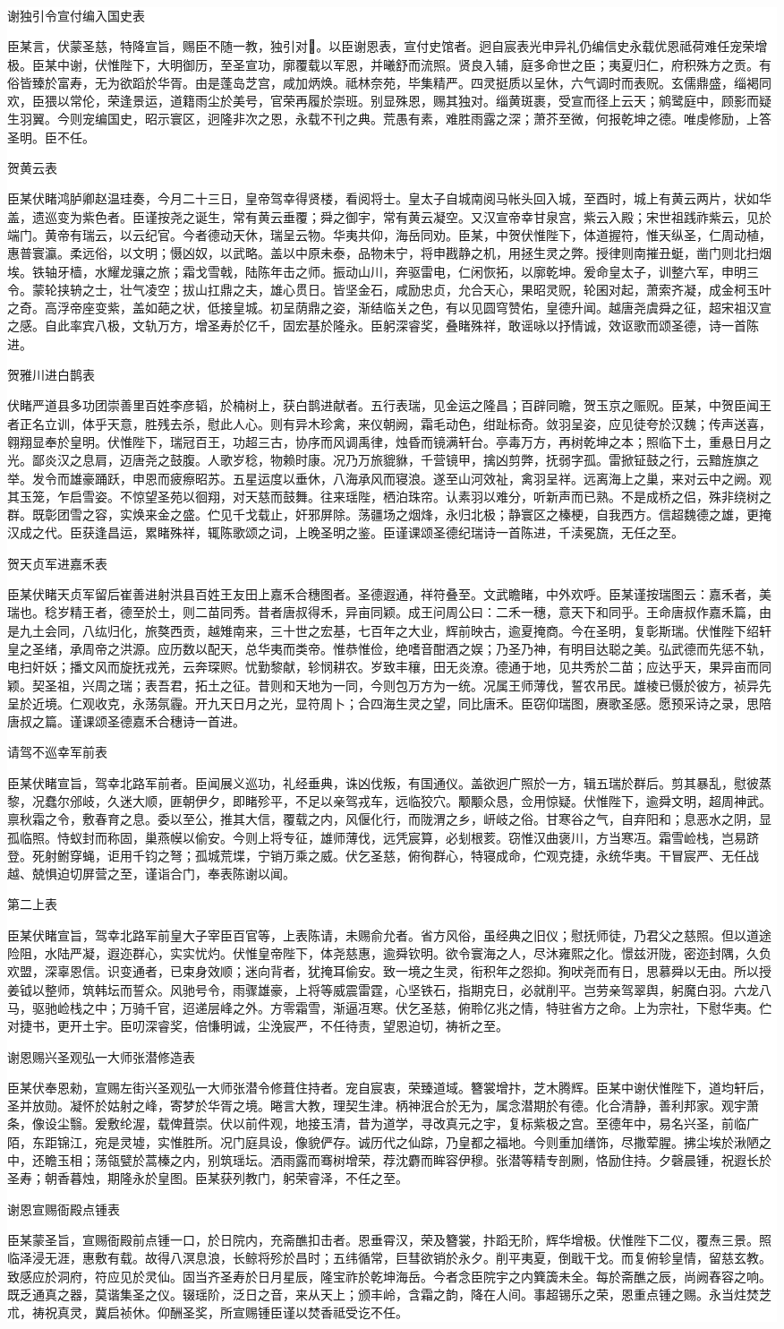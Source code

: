 谢独引令宣付编入国史表  

臣某言，伏蒙圣慈，特降宣旨，赐臣不随一教，独引对。以臣谢恩表，宣付史馆者。迥自宸表光申异礼仍编信史永载优恩祗荷难任宠荣增极。臣某中谢，伏惟陛下，大明御历，至圣宣功，廓覆载以军恩，并曦舒而流照。贤良入辅，庭多命世之臣；夷夏归仁，府积殊方之贡。有俗皆臻於富寿，无为欲蹈於华胥。由是蓬岛芝宫，咸加炳焕。祗林奈苑，毕集精严。四灵挺质以呈休，六气调时而表贶。玄儒鼎盛，缁褐同欢，臣猥以常伦，荣逢景运，道籍雨尘於美号，官荣再履於崇班。别显殊恩，赐其独对。缁黄斑裹，受宣而径上云天；鹓鹭庭中，顾影而疑生羽翼。今则宠编国史，昭示寰区，迥隆非次之恩，永载不刊之典。荒愚有素，难胜雨露之深；萧芥至微，何报乾坤之德。唯虔修励，上答圣明。臣不任。  

贺黄云表  

臣某伏睹鸿胪卿赵温珪奏，今月二十三日，皇帝驾幸得贤楼，看阅将士。皇太子自城南阅马帐头回入城，至酉时，城上有黄云两片，状如华盖，遗巡变为紫色者。臣谨按尧之诞生，常有黄云垂覆；舜之御宇，常有黄云凝空。又汉宣帝幸甘泉宫，紫云入殿；宋世祖践祚紫云，见於端门。黄帝有瑞云，以云纪官。今者德动天休，瑞呈云物。华夷共仰，海岳同劝。臣某，中贺伏惟陛下，体道握符，惟天纵圣，仁周动植，惠普寰瀛。柔远俗，以文明；慑凶奴，以武略。盖以中原未泰，品物未宁，将申戡静之机，用拯生灵之弊。授律则南摧丑蜓，凿门则北扫烟埃。铁轴牙樯，水耀龙骧之旅；霜戈雪戟，陆陈年击之师。振动山川，奔驱雷电，仁闲恢拓，以廓乾坤。爰命皇太子，训整六军，申明三令。蒙轮挟辀之士，壮气凌空；拔山扛鼎之夫，雄心贯日。皆坚金石，咸励忠贞，允合天心，果昭灵贶，轮囷对起，萧索齐凝，成金柯玉叶之奇。高浮帝座变紫，盖如葩之状，低接皇城。初呈荫鼎之姿，渐结临关之色，有以见圆穹赞佑，皇德升闻。越唐尧虞舜之征，超宋祖汉宣之感。自此率宾八极，文轨万方，增圣寿於亿千，固宏基於隆永。臣躬深睿奖，叠睹殊祥，敢谣咏以抒情诚，效讴歌而颂圣德，诗一首陈进。  

贺雅川进白鹊表  

伏睹严道县多功团崇善里百姓李彦韬，於楠树上，获白鹊进献者。五行表瑞，见金运之隆昌；百辟同瞻，贺玉京之赈贶。臣某，中贺臣闻王者正名立训，体乎天意，胜残去杀，慰此人心。则有异木珍禽，来仪朝阙，霜毛动色，绀趾标奇。敛羽呈姿，应见徒夸於汉魏；传声送喜，翱翔显奉於皇明。伏惟陛下，瑞冠百王，功超三古，协序而风调禹律，烛昏而镜满轩台。亭毒万方，再树乾坤之本；照临下土，重悬日月之光。鄙炎汉之息肩，迈唐尧之鼓腹。人歌岁稔，物赖时康。况乃万旅貔貅，千营镜甲，擒凶剪弊，抚弱字孤。雷掀钲鼓之行，云黯旌旗之举。发令而雄豪踊跃，申恩而疲瘵昭苏。五星运度以垂休，八海承风而寝浪。遂至山河效祉，禽羽呈祥。远离海上之巢，来对云中之阙。观其玉笼，乍启雪姿。不惊望圣苑以徊翔，对天慈而鼓舞。往来瑶陛，栖泊珠帘。认素羽以难分，听新声而已熟。不是成桥之侣，殊非绕树之群。既彰团雪之容，实焕来金之盛。伫见千戈载止，奸邪屏除。荡疆场之烟烽，永归北极；静寰区之榛梗，自我西方。信超魏德之雄，更掩汉成之代。臣获逢昌运，累睹殊祥，辄陈歌颂之词，上晚圣明之鉴。臣谨课颂圣德纪瑞诗一首陈进，千渎冕旒，无任之至。  

贺天贞军进嘉禾表  

臣某伏睹天贞军留后崔善进射洪县百姓王友田上嘉禾合穗图者。圣德遐通，祥符叠至。文武瞻睹，中外欢呼。臣某谨按瑞图云：嘉禾者，美瑞也。稔岁精王者，德至於土，则二苗同秀。昔者唐叔得禾，异亩同颖。成王问周公曰：二禾一穗，意天下和同乎。王命唐叔作嘉禾篇，由是九土会同，八纮归化，旅獒西贡，越雉南来，三十世之宏基，七百年之大业，辉前映古，逾夏掩商。今在圣明，复彰斯瑞。伏惟陛下绍轩皇之圣绪，承周帝之洪源。应历数以配天，总华夷而类帝。惟恭惟俭，绝嗜音酣酒之娱；乃圣乃神，有明目达聪之美。弘武德而先惩不轨，电扫奸妖；播文风而旋抚戎羌，云奔琛赆。忧勤黎献，轸悯耕农。岁致丰穰，田无炎潦。德通于地，见共秀於二苗；应达乎天，果异亩而同颖。契圣祖，兴周之瑞；表吾君，拓土之征。昔则和天地为一同，今则包万方为一统。况属王师薄伐，誓农吊民。雄棱已慑於彼方，祯异先呈於近境。仁观收克，永荡氛霾。开九天日月之光，显符周卜；合四海生灵之望，同比唐禾。臣窃仰瑞图，赓歌圣感。愿预采诗之录，思陪唐叔之篇。谨课颂圣德嘉禾合穗诗一首进。  

请驾不巡幸军前表  

臣某伏睹宣旨，驾幸北路军前者。臣闻展义巡功，礼经垂典，诛凶伐叛，有国通仪。盖欲迥广照於一方，辑五瑞於群后。剪其暴乱，慰彼蒸黎，况蠢尔邠岐，久迷大顺，匪朝伊夕，即睹殄平，不足以亲驾戎车，远临狡穴。颙颙众恳，佥用惊疑。伏惟陛下，逾舜文明，超周神武。禀秋霜之令，敷春育之息。委以至公，推其大信，覆载之内，风偃化行，而陇渭之乡，岍岐之俗。甘寒谷之气，自弃阳和；息恶水之阴，显孤临照。恃蚁封而称固，巢燕幙以偷安。今则上将专征，雄师薄伐，远凭宸算，必刬根荄。窃惟汉曲褒川，方当寒冱。霜雪崄栈，岂易跻登。死射鲋穿蝇，讵用千钧之弩；孤城荒堞，宁销万乘之威。伏乞圣慈，俯徇群心，特寝成命，伫观克捷，永统华夷。干冒宸严、无任战越、兢惧迫切屏营之至，谨诣合门，奉表陈谢以闻。  

第二上表  

臣某伏睹宣旨，驾幸北路军前皇大子宰臣百官等，上表陈请，未赐俞允者。省方风俗，虽经典之旧仪；慰抚师徒，乃君父之慈照。但以道途险阻，水陆严凝，遐迩群心，实实忧灼。伏惟皇帝陛下，体尧慈惠，逾舜钦明。欲令寰海之人，尽沐雍熙之化。憬兹汧陇，密迩封隅，久负欢盟，深辜恩信。识变通者，已束身效顺；迷向背者，犹掩耳偷安。致一境之生灵，衔积年之怨抑。狥吠尧而有日，思慕舜以无由。所以授姜钺以整师，筑韩坛而誓众。风驰号令，雨骤雄豪，上将等威震雷霆，心坚铁石，指期克日，必就削平。岂劳亲驾翠舆，躬魔白羽。六龙八马，驱驰崄栈之中；万骑千官，迢递层峰之外。方零霜雪，渐逼冱寒。伏乞圣慈，俯聆亿兆之情，特驻省方之命。上为宗社，下慰华夷。伫对捷书，更开土宇。臣叨深睿奖，倍慊明诚，尘浼宸严，不任待责，望恩迫切，祷祈之至。  

谢恩赐兴圣观弘一大师张潜修造表  

臣某伏奉恩勑，宣赐左街兴圣观弘一大师张潜令修葺住持者。宠自宸衷，荣臻道域。簪裳增抃，芝木腾辉。臣某中谢伏惟陛下，道均轩后，圣并放勋。凝怀於姑射之峰，寄梦於华胥之境。睠言大教，理契生津。柄神泯合於无为，属念潜期於有德。化合清静，善利邦家。观宇萧条，像设尘翳。爰敷纶渥，载俾葺崇。伏以前件观，地接玉清，昔为道学，寻改真元之宇，复标紫极之宫。至德年中，易名兴圣，前临广陌，东距锦江，宛是灵墟，实惟胜所。况门庭具设，像貌俨存。诚历代之仙踪，乃皇都之福地。今则重加缮饰，尽撒荤腥。拂尘埃於湫陋之中，还瞻玉相；荡瓴甓於蒿榛之内，别筑瑶坛。洒雨露而骞树增荣，荐沈麝而眸容伊穆。张潜等精专剖劂，恪励住持。夕磬晨锺，祝遐长於圣寿；朝香暮烛，期隆永於皇图。臣某获列教门，躬荣睿泽，不任之至。  

谢恩宣赐衙殿点锺表  

臣某蒙圣旨，宣赐衙殿前点锺一口，於日院内，充斋醮扣击者。恩垂霄汉，荣及簪裳，抃蹈无阶，辉华增极。伏惟陛下二仪，覆焘三景。照临泽浸无涯，惠敷有载。故得八溟息浪，长鲸将殄於昌时；五纬循常，巨彗欲销於永夕。削平夷夏，倒戢干戈。而复俯轸皇情，留慈玄教。致感应於洞府，符应见於灵仙。固当齐圣寿於日月星辰，隆宝祚於乾坤海岳。今者念臣院宇之内簨簴未全。每於斋醮之辰，尚阙舂容之响。既乏通真之器，莫谐集圣之仪。辍瑶阶，泛日之音，来从天上；颁丰岭，含霜之韵，降在人间。事超锡乐之荣，恩重点锺之赐。永当炷焚芝朮，祷祝真灵，冀启祯休。仰酬圣奖，所宣赐锺臣谨以焚香祗受讫不任。  
